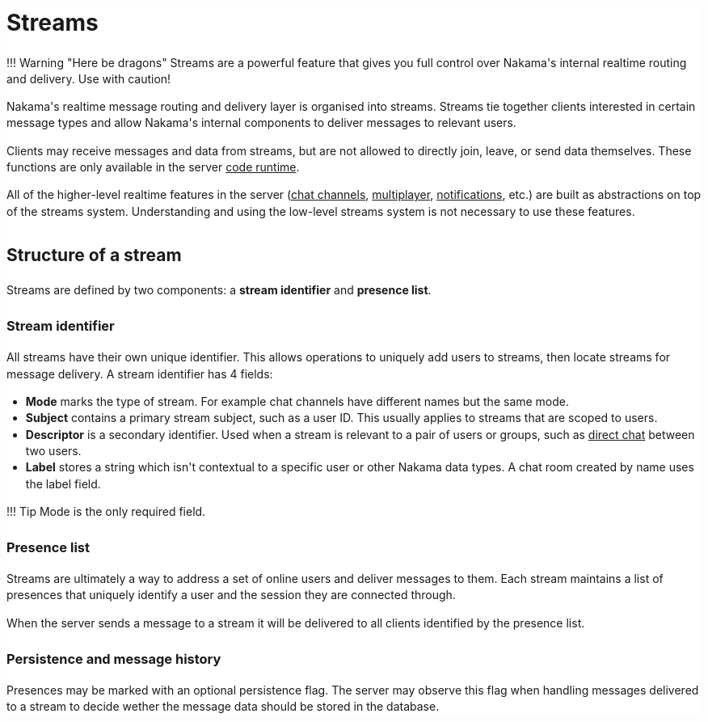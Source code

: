 # Streams

!!! Warning "Here be dragons"
    Streams are a powerful feature that gives you full control over Nakama's internal realtime routing and delivery. Use with caution!

Nakama's realtime message routing and delivery layer is organised into streams. Streams tie together clients interested in certain message types and allow Nakama's internal components to deliver messages to relevant users.

Clients may receive messages and data from streams, but are not allowed to directly join, leave, or send data themselves. These functions are only available in the server [code runtime](runtime-code-basics.md).

All of the higher-level realtime features in the server ([chat channels](social-realtime-chat.md), [multiplayer](gameplay-multiplayer-realtime.md), [notifications](social-in-app-notifications.md), etc.) are built as abstractions on top of the streams system. Understanding and using the low-level streams system is not necessary to use these features.

## Structure of a stream

Streams are defined by two components: a **stream identifier** and **presence list**.

### Stream identifier

All streams have their own unique identifier. This allows operations to uniquely add users to streams, then locate streams for message delivery. A stream identifier has 4 fields:

* __Mode__ marks the type of stream. For example chat channels have different names but the same mode.
* __Subject__ contains a primary stream subject, such as a user ID. This usually applies to streams that are scoped to users.
* __Descriptor__ is a secondary identifier. Used when a stream is relevant to a pair of users or groups, such as [direct chat](social-realtime-chat.md) between two users.
* __Label__ stores a string which isn't contextual to a specific user or other Nakama data types. A chat room created by name uses the label field.

!!! Tip
    Mode is the only required field.

### Presence list

Streams are ultimately a way to address a set of online users and deliver messages to them. Each stream maintains a list of presences that uniquely identify a user and the session they are connected through.

When the server sends a message to a stream it will be delivered to all clients identified by the presence list.

### Persistence and message history

Presences may be marked with an optional persistence flag. The server may observe this flag when handling messages delivered to a stream to decide wether the message data should be stored in the database.
